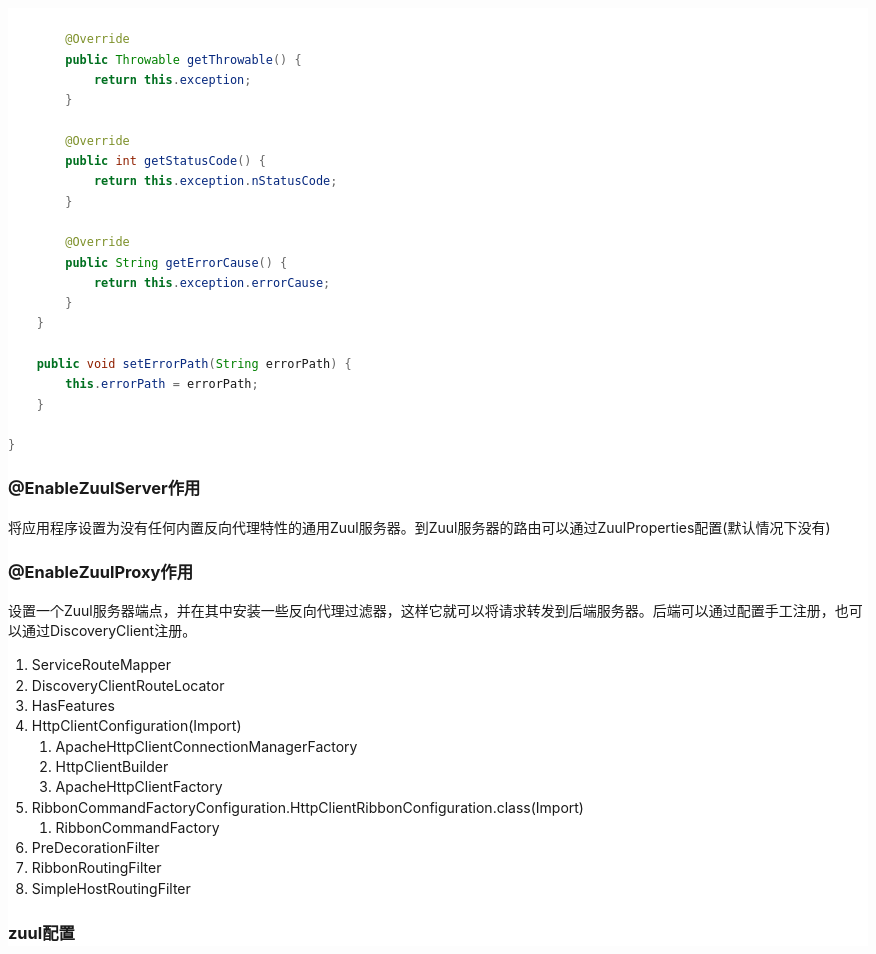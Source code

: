 ~~~java

		@Override
		public Throwable getThrowable() {
			return this.exception;
		}

		@Override
		public int getStatusCode() {
			return this.exception.nStatusCode;
		}

		@Override
		public String getErrorCause() {
			return this.exception.errorCause;
		}
	}

	public void setErrorPath(String errorPath) {
		this.errorPath = errorPath;
	}

}

~~~





### @EnableZuulServer作用

将应用程序设置为没有任何内置反向代理特性的通用Zuul服务器。到Zuul服务器的路由可以通过ZuulProperties配置(默认情况下没有)


### @EnableZuulProxy作用

设置一个Zuul服务器端点，并在其中安装一些反向代理过滤器，这样它就可以将请求转发到后端服务器。后端可以通过配置手工注册，也可以通过DiscoveryClient注册。

1. ServiceRouteMapper
2. DiscoveryClientRouteLocator
3. HasFeatures
4. HttpClientConfiguration(Import)
   1. ApacheHttpClientConnectionManagerFactory
   2. HttpClientBuilder
   3. ApacheHttpClientFactory
5. RibbonCommandFactoryConfiguration.HttpClientRibbonConfiguration.class(Import)
   1. RibbonCommandFactory
6. PreDecorationFilter
7. RibbonRoutingFilter
8. SimpleHostRoutingFilter



### zuul配置
